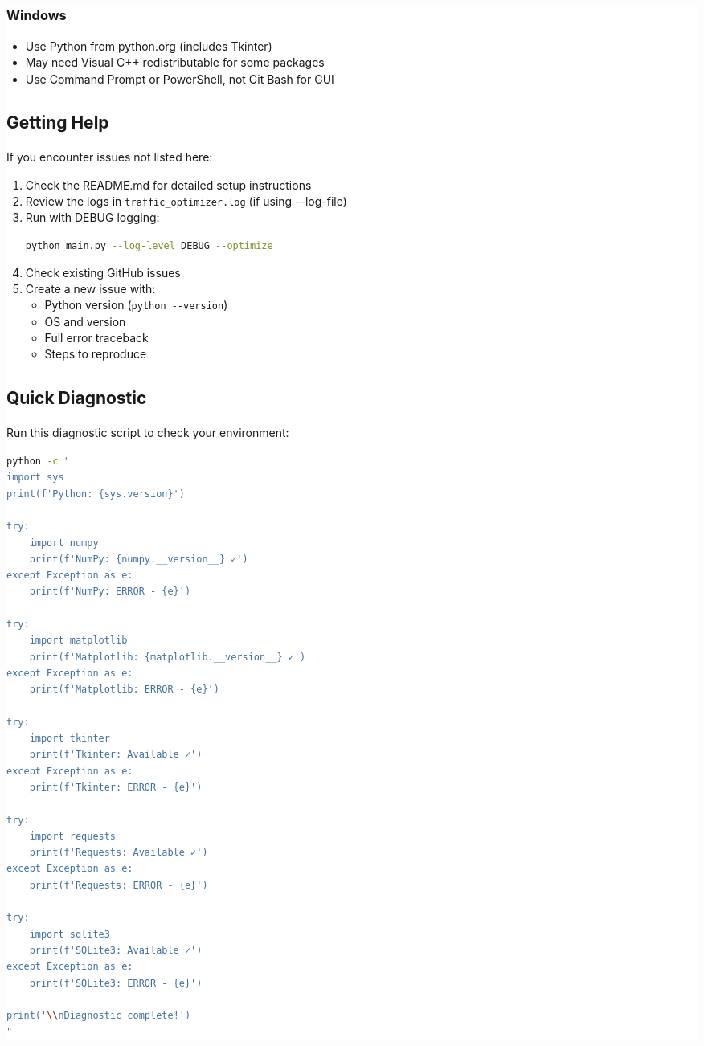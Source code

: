 ### Windows
- Use Python from python.org (includes Tkinter)
- May need Visual C++ redistributable for some packages
- Use Command Prompt or PowerShell, not Git Bash for GUI

## Getting Help

If you encounter issues not listed here:

1. Check the README.md for detailed setup instructions
2. Review the logs in `traffic_optimizer.log` (if using --log-file)
3. Run with DEBUG logging:
   ```bash
   python main.py --log-level DEBUG --optimize
   ```
4. Check existing GitHub issues
5. Create a new issue with:
   - Python version (`python --version`)
   - OS and version
   - Full error traceback
   - Steps to reproduce

## Quick Diagnostic

Run this diagnostic script to check your environment:

```bash
python -c "
import sys
print(f'Python: {sys.version}')

try:
    import numpy
    print(f'NumPy: {numpy.__version__} ✓')
except Exception as e:
    print(f'NumPy: ERROR - {e}')

try:
    import matplotlib
    print(f'Matplotlib: {matplotlib.__version__} ✓')
except Exception as e:
    print(f'Matplotlib: ERROR - {e}')

try:
    import tkinter
    print(f'Tkinter: Available ✓')
except Exception as e:
    print(f'Tkinter: ERROR - {e}')

try:
    import requests
    print(f'Requests: Available ✓')
except Exception as e:
    print(f'Requests: ERROR - {e}')

try:
    import sqlite3
    print(f'SQLite3: Available ✓')
except Exception as e:
    print(f'SQLite3: ERROR - {e}')

print('\\nDiagnostic complete!')
"
```
